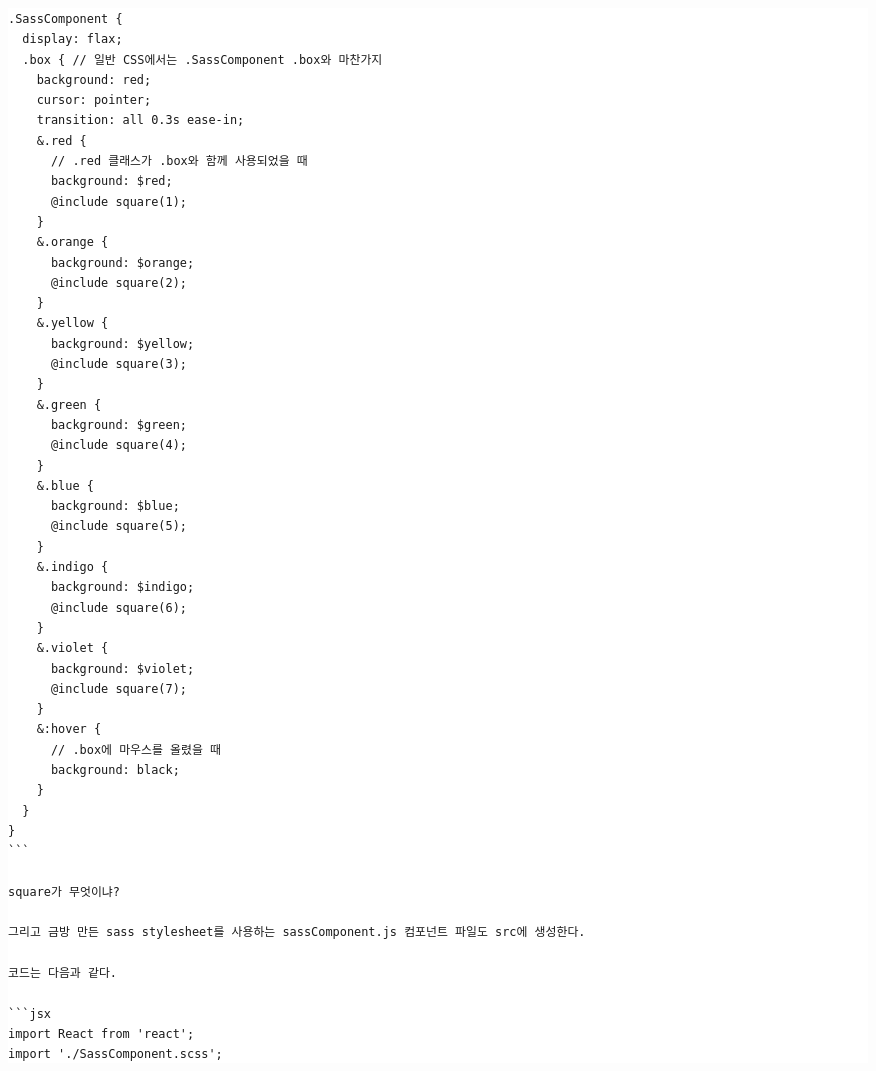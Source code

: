     .SassComponent {
      display: flax;
      .box { // 일반 CSS에서는 .SassComponent .box와 마찬가지
        background: red;
        cursor: pointer;
        transition: all 0.3s ease-in;
        &.red {
          // .red 클래스가 .box와 함께 사용되었을 때
          background: $red;
          @include square(1);
        }
        &.orange {
          background: $orange;
          @include square(2);
        }
        &.yellow {
          background: $yellow;
          @include square(3);
        }
        &.green {
          background: $green;
          @include square(4);
        }
        &.blue {
          background: $blue;
          @include square(5);
        }
        &.indigo {
          background: $indigo;
          @include square(6);
        }
        &.violet {
          background: $violet;
          @include square(7);
        }
        &:hover {
          // .box에 마우스를 올렸을 때
          background: black;
        }
      }
    }
    ```
    
    square가 무엇이냐?
    
    그리고 금방 만든 sass stylesheet를 사용하는 sassComponent.js 컴포넌트 파일도 src에 생성한다.
    
    코드는 다음과 같다.
    
    ```jsx
    import React from 'react';
    import './SassComponent.scss';
    